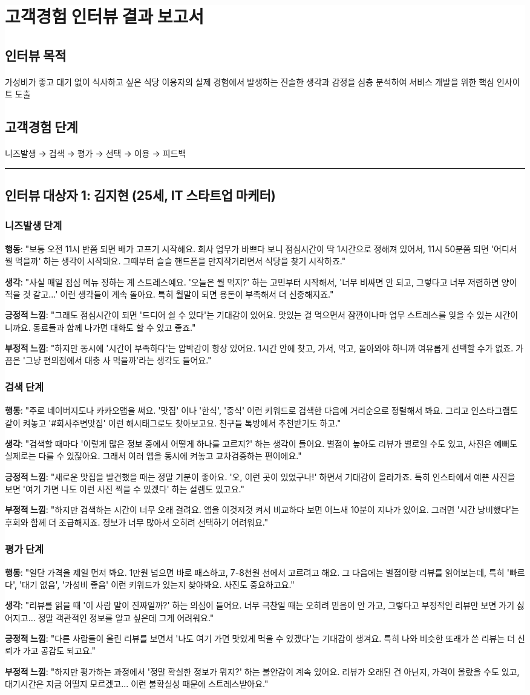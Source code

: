 # 고객경험 인터뷰 결과 보고서

## 인터뷰 목적
가성비가 좋고 대기 없이 식사하고 싶은 식당 이용자의 실제 경험에서 발생하는 진솔한 생각과 감정을 심층 분석하여 서비스 개발을 위한 핵심 인사이트 도출

## 고객경험 단계
니즈발생 → 검색 → 평가 → 선택 → 이용 → 피드백

---

## 인터뷰 대상자 1: 김지현 (25세, IT 스타트업 마케터)

### 니즈발생 단계

**행동**: "보통 오전 11시 반쯤 되면 배가 고프기 시작해요. 회사 업무가 바쁘다 보니 점심시간이 딱 1시간으로 정해져 있어서, 11시 50분쯤 되면 '어디서 뭘 먹을까' 하는 생각이 시작돼요. 그때부터 슬슬 핸드폰을 만지작거리면서 식당을 찾기 시작하죠."

**생각**: "사실 매일 점심 메뉴 정하는 게 스트레스예요. '오늘은 뭘 먹지?' 하는 고민부터 시작해서, '너무 비싸면 안 되고, 그렇다고 너무 저렴하면 양이 적을 것 같고...' 이런 생각들이 계속 돌아요. 특히 월말이 되면 용돈이 부족해서 더 신중해지죠."

**긍정적 느낌**: "그래도 점심시간이 되면 '드디어 쉴 수 있다'는 기대감이 있어요. 맛있는 걸 먹으면서 잠깐이나마 업무 스트레스를 잊을 수 있는 시간이니까요. 동료들과 함께 나가면 대화도 할 수 있고 좋죠."

**부정적 느낌**: "하지만 동시에 '시간이 부족하다'는 압박감이 항상 있어요. 1시간 안에 찾고, 가서, 먹고, 돌아와야 하니까 여유롭게 선택할 수가 없죠. 가끔은 '그냥 편의점에서 대충 사 먹을까'라는 생각도 들어요."

### 검색 단계

**행동**: "주로 네이버지도나 카카오맵을 써요. '맛집' 이나 '한식', '중식' 이런 키워드로 검색한 다음에 거리순으로 정렬해서 봐요. 그리고 인스타그램도 같이 켜놓고 '#회사주변맛집' 이런 해시태그로도 찾아보고요. 친구들 톡방에서 추천받기도 하고."

**생각**: "검색할 때마다 '이렇게 많은 정보 중에서 어떻게 하나를 고르지?' 하는 생각이 들어요. 별점이 높아도 리뷰가 별로일 수도 있고, 사진은 예뻐도 실제로는 다를 수 있잖아요. 그래서 여러 앱을 동시에 켜놓고 교차검증하는 편이에요."

**긍정적 느낌**: "새로운 맛집을 발견했을 때는 정말 기분이 좋아요. '오, 이런 곳이 있었구나!' 하면서 기대감이 올라가죠. 특히 인스타에서 예쁜 사진을 보면 '여기 가면 나도 이런 사진 찍을 수 있겠다' 하는 설렘도 있고요."

**부정적 느낌**: "하지만 검색하는 시간이 너무 오래 걸려요. 앱을 이것저것 켜서 비교하다 보면 어느새 10분이 지나가 있어요. 그러면 '시간 낭비했다'는 후회와 함께 더 조급해지죠. 정보가 너무 많아서 오히려 선택하기 어려워요."

### 평가 단계

**행동**: "일단 가격을 제일 먼저 봐요. 1만원 넘으면 바로 패스하고, 7-8천원 선에서 고르려고 해요. 그 다음에는 별점이랑 리뷰를 읽어보는데, 특히 '빠르다', '대기 없음', '가성비 좋음' 이런 키워드가 있는지 찾아봐요. 사진도 중요하고요."

**생각**: "리뷰를 읽을 때 '이 사람 말이 진짜일까?' 하는 의심이 들어요. 너무 극찬일 때는 오히려 믿음이 안 가고, 그렇다고 부정적인 리뷰만 보면 가기 싫어지고... 정말 객관적인 정보를 알고 싶은데 그게 어려워요."

**긍정적 느낌**: "다른 사람들이 올린 리뷰를 보면서 '나도 여기 가면 맛있게 먹을 수 있겠다'는 기대감이 생겨요. 특히 나와 비슷한 또래가 쓴 리뷰는 더 신뢰가 가고 공감도 되고요."

**부정적 느낌**: "하지만 평가하는 과정에서 '정말 확실한 정보가 뭐지?' 하는 불안감이 계속 있어요. 리뷰가 오래된 건 아닌지, 가격이 올랐을 수도 있고, 대기시간은 지금 어떨지 모르겠고... 이런 불확실성 때문에 스트레스받아요."
